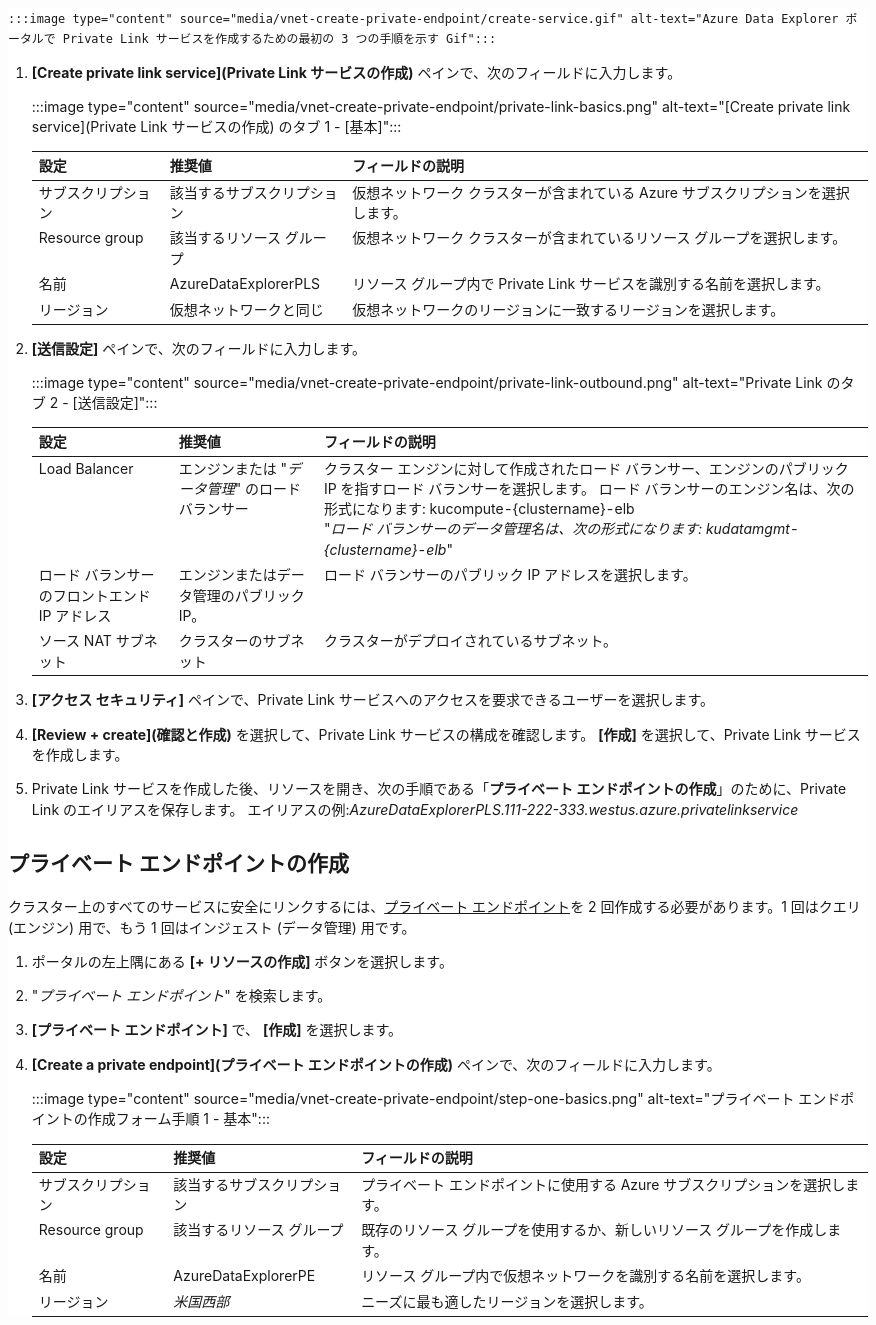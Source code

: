    :::image type="content" source="media/vnet-create-private-endpoint/create-service.gif" alt-text="Azure Data Explorer ポータルで Private Link サービスを作成するための最初の 3 つの手順を示す Gif":::

1. **[Create private link service]\(Private Link サービスの作成\)** ペインで、次のフィールドに入力します。

    :::image type="content" source="media/vnet-create-private-endpoint/private-link-basics.png" alt-text="[Create private link service]\(Private Link サービスの作成\) のタブ 1 - [基本]":::

    **設定** | **推奨値** | **フィールドの説明**
    |---|---|---|
    | サブスクリプション | 該当するサブスクリプション | 仮想ネットワーク クラスターが含まれている Azure サブスクリプションを選択します。|
    | Resource group | 該当するリソース グループ | 仮想ネットワーク クラスターが含まれているリソース グループを選択します。 |
    | 名前 | AzureDataExplorerPLS | リソース グループ内で Private Link サービスを識別する名前を選択します。 |
    | リージョン | 仮想ネットワークと同じ | 仮想ネットワークのリージョンに一致するリージョンを選択します。 |

1. **[送信設定]** ペインで、次のフィールドに入力します。

    :::image type="content" source="media/vnet-create-private-endpoint/private-link-outbound.png" alt-text="Private Link のタブ 2 - [送信設定]":::

    |**設定** | **推奨値** | **フィールドの説明**
    |---|---|---|
    | Load Balancer | エンジンまたは "*データ管理*" のロード バランサー | クラスター エンジンに対して作成されたロード バランサー、エンジンのパブリック IP を指すロード バランサーを選択します。  ロード バランサーのエンジン名は、次の形式になります: kucompute-{clustername}-elb <br> "*ロード バランサーのデータ管理名は、次の形式になります: kudatamgmt-{clustername}-elb*"|
    | ロード バランサーのフロントエンド IP アドレス | エンジンまたはデータ管理のパブリック IP。 | ロード バランサーのパブリック IP アドレスを選択します。 |
    | ソース NAT サブネット | クラスターのサブネット | クラスターがデプロイされているサブネット。
    
1. **[アクセス セキュリティ]** ペインで、Private Link サービスへのアクセスを要求できるユーザーを選択します。
1. **[Review + create]\(確認と作成\)** を選択して、Private Link サービスの構成を確認します。 **[作成]** を選択して、Private Link サービスを作成します。
1. Private Link サービスを作成した後、リソースを開き、次の手順である「**プライベート エンドポイントの作成**」のために、Private Link のエイリアスを保存します。 エイリアスの例:*AzureDataExplorerPLS.111-222-333.westus.azure.privatelinkservice*

## <a name="create-private-endpoint"></a>プライベート エンドポイントの作成

クラスター上のすべてのサービスに安全にリンクするには、[プライベート エンドポイント](https://docs.microsoft.com/azure/private-link/private-endpoint-overview)を 2 回作成する必要があります。1 回はクエリ (エンジン) 用で、もう 1 回はインジェスト (データ管理) 用です。

1. ポータルの左上隅にある **[+ リソースの作成]** ボタンを選択します。
1. "*プライベート エンドポイント*" を検索します。
1. **[プライベート エンドポイント]** で、 **[作成]** を選択します。
1. **[Create a private endpoint]\(プライベート エンドポイントの作成\)** ペインで、次のフィールドに入力します。

    :::image type="content" source="media/vnet-create-private-endpoint/step-one-basics.png" alt-text="プライベート エンドポイントの作成フォーム手順 1 - 基本":::

    **設定** | **推奨値** | **フィールドの説明**
    |---|---|---|
    | サブスクリプション | 該当するサブスクリプション | プライベート エンドポイントに使用する Azure サブスクリプションを選択します。|
    | Resource group | 該当するリソース グループ | 既存のリソース グループを使用するか、新しいリソース グループを作成します。 |
    | 名前 | AzureDataExplorerPE | リソース グループ内で仮想ネットワークを識別する名前を選択します。
    | リージョン | *米国西部* | ニーズに最も適したリージョンを選択します。
    